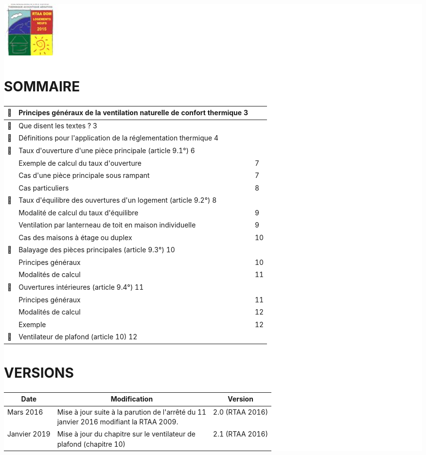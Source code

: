 ![](<images/Fiche d'application Ventilation naturelle de confort thermique RTAA DOM 2016/_page_1_Picture_0.jpeg>)

# **SOMMAIRE**

|  | Principes généraux de la ventilation naturelle de confort thermique  3 |    |
|---|------------------------------------------------------------------------|----|
|  | Que disent les textes ?  3                                             |    |
|  | Définitions pour l'application de la réglementation thermique  4       |    |
|  | Taux d'ouverture d'une pièce principale (article 9.1°)  6              |    |
|   | Exemple de calcul du taux d'ouverture                                  | 7  |
|   | Cas d'une pièce principale sous rampant                                | 7  |
|   | Cas particuliers                                                       | 8  |
|  | Taux d'équilibre des ouvertures d'un logement (article 9.2°)  8        |    |
|   | Modalité de calcul du taux d'équilibre                                 | 9  |
|   | Ventilation par lanterneau de toit en maison individuelle              | 9  |
|   | Cas des maisons à étage ou duplex                                      | 10 |
|  | Balayage des pièces principales (article 9.3°) 10                      |    |
|   | Principes généraux                                                     | 10 |
|   | Modalités de calcul                                                    | 11 |
|  | Ouvertures intérieures (article 9.4°) 11                               |    |
|   | Principes généraux                                                     | 11 |
|   | Modalités de calcul                                                    | 12 |
|   | Exemple                                                                | 12 |
|  | Ventilateur de plafond (article 10) 12                                 |    |

# **VERSIONS**

| Date         | Modification                                                                              | Version         |
|--------------|-------------------------------------------------------------------------------------------|-----------------|
| Mars 2016    | Mise à jour suite à la parution de l'arrêté du 11<br>janvier 2016 modifiant la RTAA 2009. | 2.0 (RTAA 2016) |
| Janvier 2019 | Mise à jour du chapitre sur le ventilateur de<br>plafond (chapitre 10)                    | 2.1 (RTAA 2016) |
